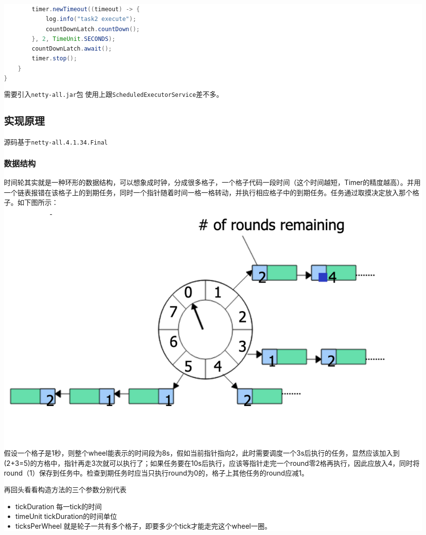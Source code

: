 ```java
        timer.newTimeout((timeout) -> {
            log.info("task2 execute");
            countDownLatch.countDown();
        }, 2, TimeUnit.SECONDS);
        countDownLatch.await();
        timer.stop();
    }
}
```
需要引入`netty-all.jar`包
使用上跟`ScheduledExecutorService`差不多。

## 实现原理
源码基于`netty-all.4.1.34.Final`

### 数据结构
时间轮其实就是一种环形的数据结构，可以想象成时钟，分成很多格子，一个格子代码一段时间（这个时间越短，Timer的精度越高）。并用一个链表报错在该格子上的到期任务，同时一个指针随着时间一格一格转动，并执行相应格子中的到期任务。任务通过取摸决定放入那个格子。如下图所示：

![upload successful](/images/HashedWheelTimer时间轮原理分析__0.png)

假设一个格子是1秒，则整个wheel能表示的时间段为8s，假如当前指针指向2，此时需要调度一个3s后执行的任务，显然应该加入到(2+3=5)的方格中，指针再走3次就可以执行了；如果任务要在10s后执行，应该等指针走完一个round零2格再执行，因此应放入4，同时将round（1）保存到任务中。检查到期任务时应当只执行round为0的，格子上其他任务的round应减1。

再回头看看构造方法的三个参数分别代表
- tickDuration
每一tick的时间
- timeUnit
tickDuration的时间单位
- ticksPerWheel
就是轮子一共有多个格子，即要多少个tick才能走完这个wheel一圈。
